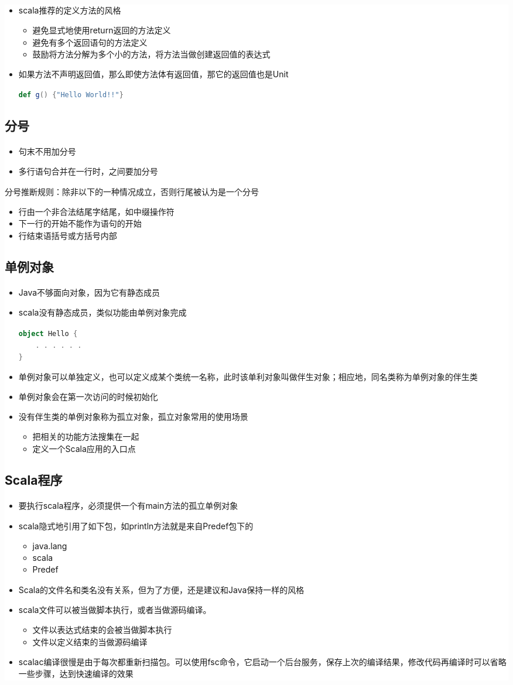 - scala推荐的定义方法的风格

  - 避免显式地使用return返回的方法定义
  - 避免有多个返回语句的方法定义
  - 鼓励将方法分解为多个小的方法，将方法当做创建返回值的表达式

- 如果方法不声明返回值，那么即使方法体有返回值，那它的返回值也是Unit

  ```scala
  def g() {"Hello World!!"}
  ```

## 分号

- 句末不用加分号

- 多行语句合并在一行时，之间要加分号

分号推断规则：除非以下的一种情况成立，否则行尾被认为是一个分号

- 行由一个非合法结尾字结尾，如中缀操作符
- 下一行的开始不能作为语句的开始
- 行结束语括号或方括号内部

## 单例对象

- Java不够面向对象，因为它有静态成员

- scala没有静态成员，类似功能由单例对象完成

  ```scala
  object Hello {
      . . . . . .
  }
  ```

- 单例对象可以单独定义，也可以定义成某个类统一名称，此时该单利对象叫做伴生对象；相应地，同名类称为单例对象的伴生类

- 单例对象会在第一次访问的时候初始化

- 没有伴生类的单例对象称为孤立对象，孤立对象常用的使用场景

  - 把相关的功能方法搜集在一起
  - 定义一个Scala应用的入口点

## Scala程序

- 要执行scala程序，必须提供一个有main方法的孤立单例对象
- scala隐式地引用了如下包，如println方法就是来自Predef包下的
  - java.lang
  - scala
  - Predef

- Scala的文件名和类名没有关系，但为了方便，还是建议和Java保持一样的风格
- scala文件可以被当做脚本执行，或者当做源码编译。
  - 文件以表达式结束的会被当做脚本执行
  - 文件以定义结束的当做源码编译
- scalac编译很慢是由于每次都重新扫描包。可以使用fsc命令，它启动一个后台服务，保存上次的编译结果，修改代码再编译时可以省略一些步骤，达到快速编译的效果
